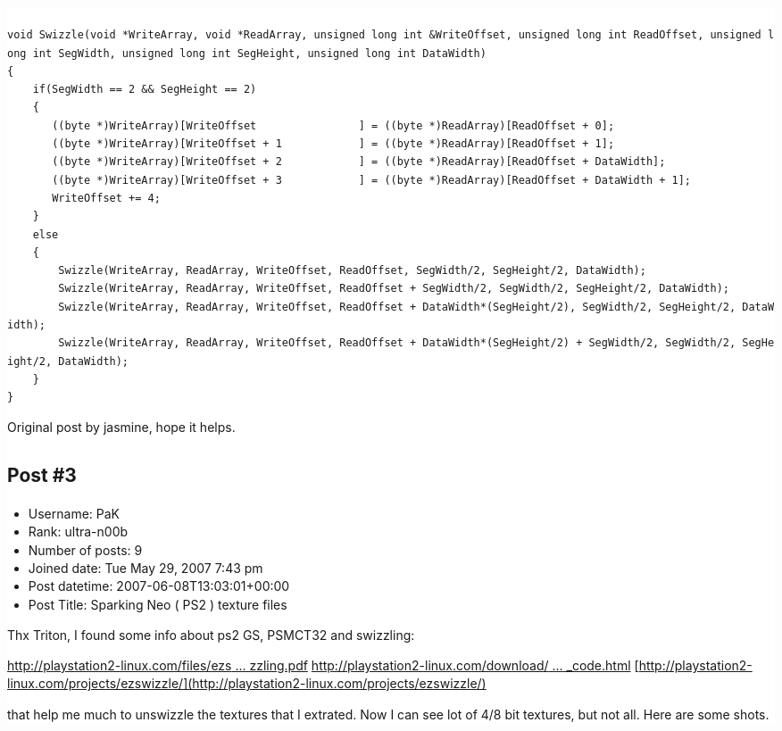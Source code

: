 ```

void Swizzle(void *WriteArray, void *ReadArray, unsigned long int &WriteOffset, unsigned long int ReadOffset, unsigned long int SegWidth, unsigned long int SegHeight, unsigned long int DataWidth)
{
	if(SegWidth == 2 && SegHeight == 2)
	{
       ((byte *)WriteArray)[WriteOffset                ] = ((byte *)ReadArray)[ReadOffset + 0];
       ((byte *)WriteArray)[WriteOffset + 1            ] = ((byte *)ReadArray)[ReadOffset + 1];
       ((byte *)WriteArray)[WriteOffset + 2            ] = ((byte *)ReadArray)[ReadOffset + DataWidth];
       ((byte *)WriteArray)[WriteOffset + 3            ] = ((byte *)ReadArray)[ReadOffset + DataWidth + 1];
	   WriteOffset += 4;
	}
	else
	{
		Swizzle(WriteArray, ReadArray, WriteOffset, ReadOffset, SegWidth/2, SegHeight/2, DataWidth);
		Swizzle(WriteArray, ReadArray, WriteOffset, ReadOffset + SegWidth/2, SegWidth/2, SegHeight/2, DataWidth);
		Swizzle(WriteArray, ReadArray, WriteOffset, ReadOffset + DataWidth*(SegHeight/2), SegWidth/2, SegHeight/2, DataWidth);
		Swizzle(WriteArray, ReadArray, WriteOffset, ReadOffset + DataWidth*(SegHeight/2) + SegWidth/2, SegWidth/2, SegHeight/2, DataWidth);
	}
}

```


Original post by jasmine, hope it helps.
## Post #3
- Username: PaK
- Rank: ultra-n00b
- Number of posts: 9
- Joined date: Tue May 29, 2007 7:43 pm
- Post datetime: 2007-06-08T13:03:01+00:00
- Post Title: Sparking Neo ( PS2 ) texture files

Thx Triton, I found some info about ps2 GS, PSMCT32 and swizzling:

[http://playstation2-linux.com/files/ezs ... zzling.pdf](http://playstation2-linux.com/files/ezswizzle/TextureSwizzling.pdf)
[http://playstation2-linux.com/download/ ... _code.html](http://playstation2-linux.com/download/p2lsd/sparkys_swizzle_code.html)
[http://playstation2-linux.com/projects/ezswizzle/](http://playstation2-linux.com/projects/ezswizzle/)

that help me much to unswizzle the textures that I extrated. Now I can see lot of 4/8 bit textures, but not all. Here are some shots.


